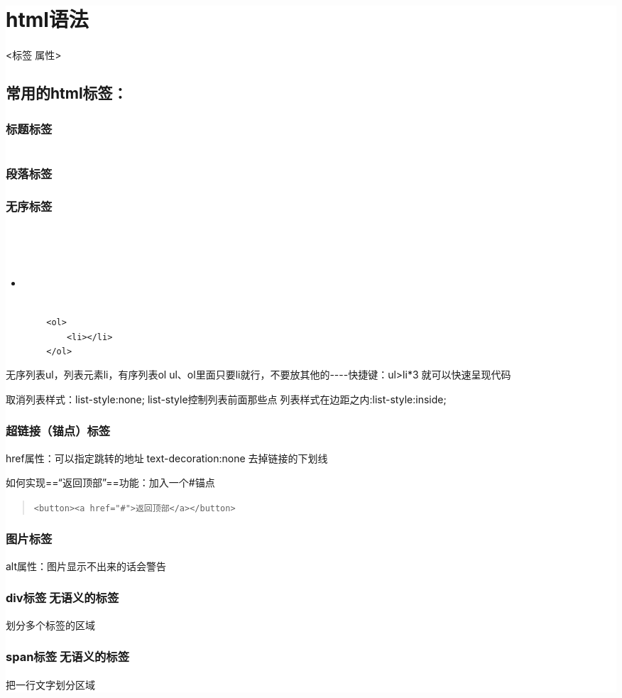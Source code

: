 # html语法

<标签 属性>

## 常用的html标签：

### 标题标签    <h1></h1>

### 段落标签    <p></p>

### 无序标签    

​            <ul>       

​                <li></li>
​            </ul>  

            <ol>       
                <li></li>
            </ol>
无序列表ul，列表元素li，有序列表ol
ul、ol里面只要li就行，不要放其他的----快捷键：ul>li*3 就可以快速呈现代码

取消列表样式：list-style:none;      list-style控制列表前面那些点
列表样式在边距之内:list-style:inside;



### 超链接（锚点）标签 <a href=""></a>

href属性：可以指定跳转的地址
text-decoration:none 去掉链接的下划线

如何实现==“返回顶部”==功能：加入一个#锚点

> ```
> <button><a href="#">返回顶部</a></button>
> ```



### 图片标签 <img src="" alt=""></img>

alt属性：图片显示不出来的话会警告



### div标签   无语义的标签

 划分多个标签的区域

### span标签  无语义的标签

 把一行文字划分区域
